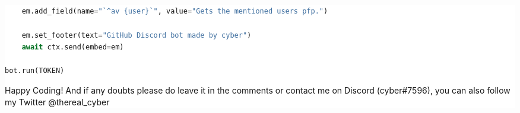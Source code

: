 ```python
    em.add_field(name="`^av {user}`", value="Gets the mentioned users pfp.")

    em.set_footer(text="GitHub Discord bot made by cyber")
    await ctx.send(embed=em)

bot.run(TOKEN)
```

Happy Coding! And if any doubts please do leave it in the comments or contact me on Discord (cyber#7596), you can also follow my Twitter @thereal_cyber 
